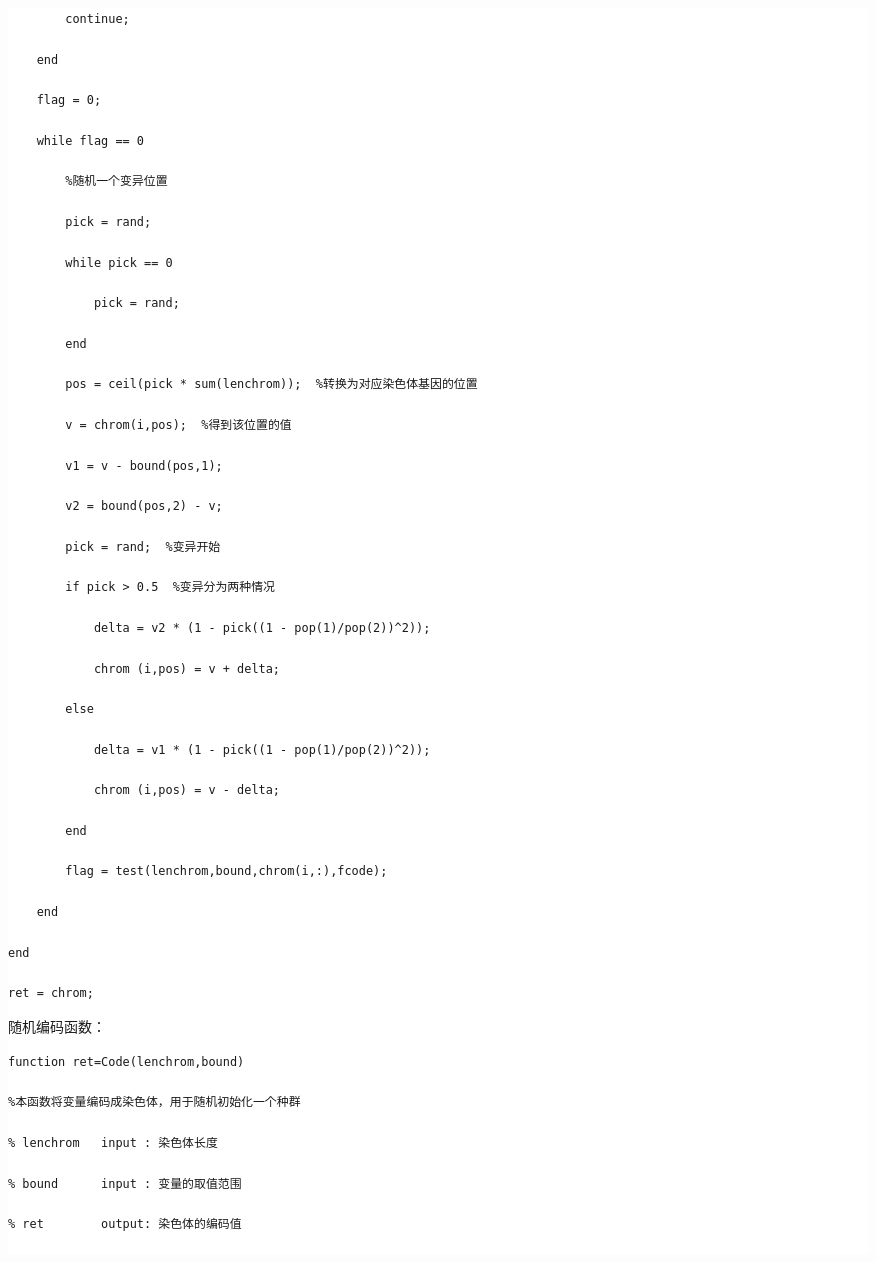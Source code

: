 ```
        continue;

    end

    flag = 0;

    while flag == 0

        %随机一个变异位置

        pick = rand;

        while pick == 0

            pick = rand;

        end

        pos = ceil(pick * sum(lenchrom));  %转换为对应染色体基因的位置

        v = chrom(i,pos);  %得到该位置的值

        v1 = v - bound(pos,1);

        v2 = bound(pos,2) - v;

        pick = rand;  %变异开始

        if pick > 0.5  %变异分为两种情况

            delta = v2 * (1 - pick((1 - pop(1)/pop(2))^2));

            chrom (i,pos) = v + delta;

        else

            delta = v1 * (1 - pick((1 - pop(1)/pop(2))^2));

            chrom (i,pos) = v - delta;

        end

        flag = test(lenchrom,bound,chrom(i,:),fcode);

    end

end

ret = chrom;
```
随机编码函数：
```
function ret=Code(lenchrom,bound)

%本函数将变量编码成染色体，用于随机初始化一个种群

% lenchrom   input : 染色体长度

% bound      input : 变量的取值范围

% ret        output: 染色体的编码值


```